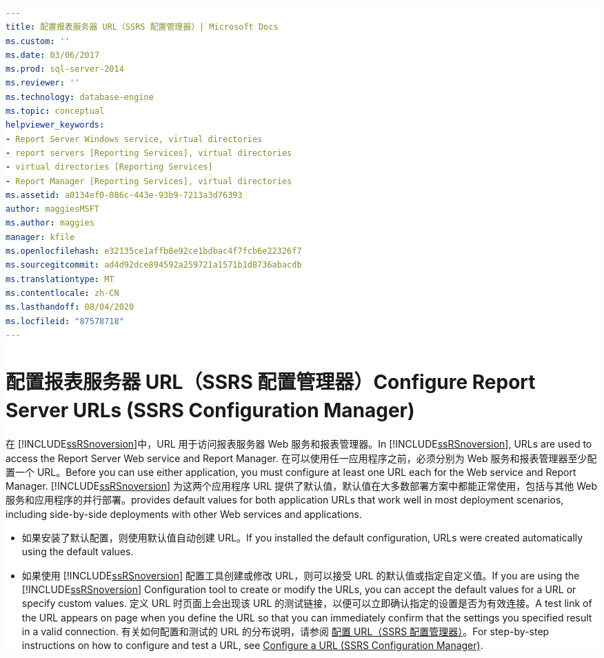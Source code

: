 ```yaml
---
title: 配置报表服务器 URL（SSRS 配置管理器）| Microsoft Docs
ms.custom: ''
ms.date: 03/06/2017
ms.prod: sql-server-2014
ms.reviewer: ''
ms.technology: database-engine
ms.topic: conceptual
helpviewer_keywords:
- Report Server Windows service, virtual directories
- report servers [Reporting Services], virtual directories
- virtual directories [Reporting Services]
- Report Manager [Reporting Services], virtual directories
ms.assetid: a0134ef0-086c-443e-93b9-7213a3d76393
author: maggiesMSFT
ms.author: maggies
manager: kfile
ms.openlocfilehash: e32135ce1affb8e92ce1bdbac4f7fcb6e22326f7
ms.sourcegitcommit: ad4d92dce894592a259721a1571b1d8736abacdb
ms.translationtype: MT
ms.contentlocale: zh-CN
ms.lasthandoff: 08/04/2020
ms.locfileid: "87578718"
---
```

# <a name="configure-report-server-urls--ssrs-configuration-manager"></a><span data-ttu-id="2e35c-102">配置报表服务器 URL（SSRS 配置管理器）</span><span class="sxs-lookup"><span data-stu-id="2e35c-102">Configure Report Server URLs  (SSRS Configuration Manager)</span></span>
  <span data-ttu-id="2e35c-103">在 [!INCLUDE[ssRSnoversion](../../includes/ssrsnoversion-md.md)]中，URL 用于访问报表服务器 Web 服务和报表管理器。</span><span class="sxs-lookup"><span data-stu-id="2e35c-103">In [!INCLUDE[ssRSnoversion](../../includes/ssrsnoversion-md.md)], URLs are used to access the Report Server Web service and Report Manager.</span></span> <span data-ttu-id="2e35c-104">在可以使用任一应用程序之前，必须分别为 Web 服务和报表管理器至少配置一个 URL。</span><span class="sxs-lookup"><span data-stu-id="2e35c-104">Before you can use either application, you must configure at least one URL each for the Web service and Report Manager.</span></span> [!INCLUDE[ssRSnoversion](../../includes/ssrsnoversion-md.md)] <span data-ttu-id="2e35c-105">为这两个应用程序 URL 提供了默认值，默认值在大多数部署方案中都能正常使用，包括与其他 Web 服务和应用程序的并行部署。</span><span class="sxs-lookup"><span data-stu-id="2e35c-105">provides default values for both application URLs that work well in most deployment scenarios, including side-by-side deployments with other Web services and applications.</span></span>  
  
-   <span data-ttu-id="2e35c-106">如果安装了默认配置，则使用默认值自动创建 URL。</span><span class="sxs-lookup"><span data-stu-id="2e35c-106">If you installed the default configuration, URLs were created automatically using the default values.</span></span>  
  
-   <span data-ttu-id="2e35c-107">如果使用 [!INCLUDE[ssRSnoversion](../../includes/ssrsnoversion-md.md)] 配置工具创建或修改 URL，则可以接受 URL 的默认值或指定自定义值。</span><span class="sxs-lookup"><span data-stu-id="2e35c-107">If you are using the [!INCLUDE[ssRSnoversion](../../includes/ssrsnoversion-md.md)] Configuration tool to create or modify the URLs, you can accept the default values for a URL or specify custom values.</span></span> <span data-ttu-id="2e35c-108">定义 URL 时页面上会出现该 URL 的测试链接，以便可以立即确认指定的设置是否为有效连接。</span><span class="sxs-lookup"><span data-stu-id="2e35c-108">A test link of the URL appears on page when you define the URL so that you can immediately confirm that the settings you specified result in a valid connection.</span></span> <span data-ttu-id="2e35c-109">有关如何配置和测试的 URL 的分布说明，请参阅 [配置 URL（SSRS 配置管理器）](configure-a-url-ssrs-configuration-manager.md)。</span><span class="sxs-lookup"><span data-stu-id="2e35c-109">For step-by-step instructions on how to configure and test a URL, see [Configure a URL  &#40;SSRS Configuration Manager&#41;](configure-a-url-ssrs-configuration-manager.md).</span></span>  
  